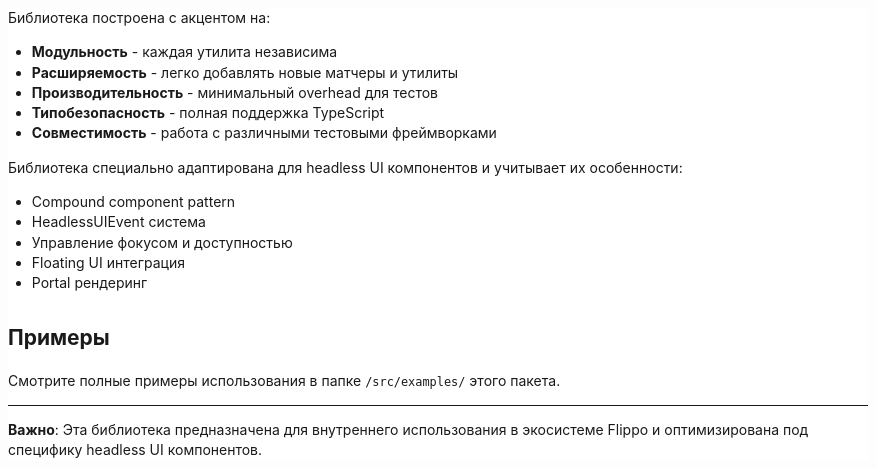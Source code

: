 Библиотека построена с акцентом на:

- **Модульность** - каждая утилита независима
- **Расширяемость** - легко добавлять новые матчеры и утилиты  
- **Производительность** - минимальный overhead для тестов
- **Типобезопасность** - полная поддержка TypeScript
- **Совместимость** - работа с различными тестовыми фреймворками

Библиотека специально адаптирована для headless UI компонентов и учитывает их особенности:
- Compound component pattern
- HeadlessUIEvent система
- Управление фокусом и доступностью
- Floating UI интеграция
- Portal рендеринг

## Примеры

Смотрите полные примеры использования в папке `/src/examples/` этого пакета.

---

**Важно**: Эта библиотека предназначена для внутреннего использования в экосистеме Flippo и оптимизирована под специфику headless UI компонентов.
